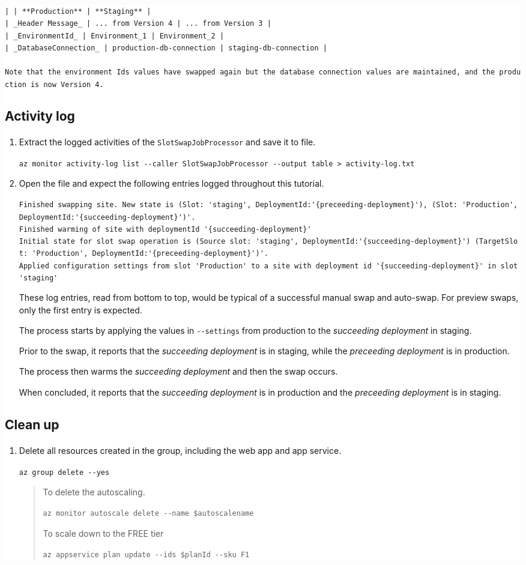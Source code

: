     | | **Production** | **Staging** |
    | _Header Message_ | ... from Version 4 | ... from Version 3 |
    | _EnvironmentId_ | Environment_1 | Environment_2 |
    | _DatabaseConnection_ | production-db-connection | staging-db-connection |

    Note that the environment Ids values have swapped again but the database connection values are maintained, and the production is now Version 4.

## **Activity log**

1. Extract the logged activities of the <code>SlotSwapJobProcessor</code> and save it to file.

    ```shell
    az monitor activity-log list --caller SlotSwapJobProcessor --output table > activity-log.txt
    ```

1. Open the file and expect the following entries logged throughout this tutorial.

    ```
    Finished swapping site. New state is (Slot: 'staging', DeploymentId:'{preceeding-deployment}'), (Slot: 'Production', DeploymentId:'{succeeding-deployment}')'.
    Finished warming of site with deploymentId '{succeeding-deployment}'
    Initial state for slot swap operation is (Source slot: 'staging', DeploymentId:'{succeeding-deployment}') (TargetSlot: 'Production', DeploymentId:'{preceeding-deployment}')'.
    Applied configuration settings from slot 'Production' to a site with deployment id '{succeeding-deployment}' in slot 'staging'
    ```

    These log entries, read from bottom to top, would be typical of a successful manual swap and auto-swap. For preview swaps, only the first entry is expected.
    
    The process starts by applying the values in <code>--settings</code> from production to the _succeeding deployment_ in staging.

    Prior to the swap, it reports that the _succeeding deployment_ is in staging, while the _preceeding deployment_ is in production.
    
    The process then warms the _succeeding deployment_ and then the swap occurs.

    When concluded, it reports that the _succeeding deployment_ is in production and the _preceeding deployment_ is in staging.

## **Clean up**

1. Delete all resources created in the group, including the web app and app service.

    ```shell
    az group delete --yes
    ```
    >To delete the autoscaling.
    >```
    >az monitor autoscale delete --name $autoscalename
    >```
    >To scale down to the FREE tier
    >```
    >az appservice plan update --ids $planId --sku F1
    >```
